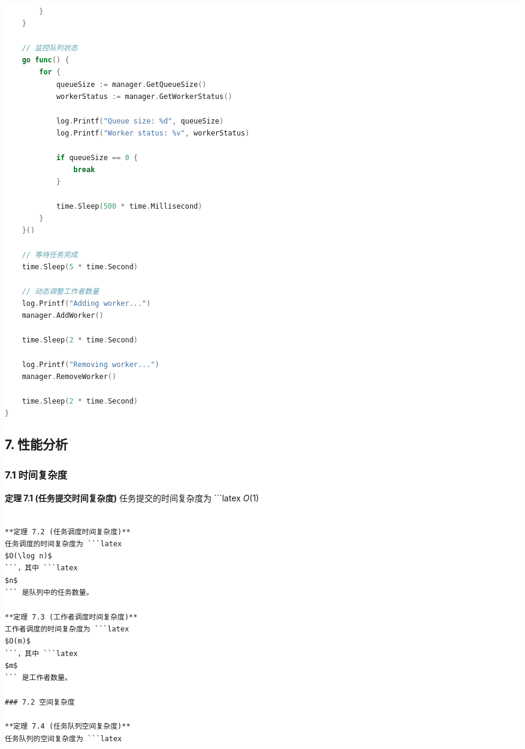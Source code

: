 ```go
        }
    }

    // 监控队列状态
    go func() {
        for {
            queueSize := manager.GetQueueSize()
            workerStatus := manager.GetWorkerStatus()

            log.Printf("Queue size: %d", queueSize)
            log.Printf("Worker status: %v", workerStatus)

            if queueSize == 0 {
                break
            }

            time.Sleep(500 * time.Millisecond)
        }
    }()

    // 等待任务完成
    time.Sleep(5 * time.Second)

    // 动态调整工作者数量
    log.Printf("Adding worker...")
    manager.AddWorker()

    time.Sleep(2 * time.Second)

    log.Printf("Removing worker...")
    manager.RemoveWorker()

    time.Sleep(2 * time.Second)
}
```

## 7. 性能分析

### 7.1 时间复杂度

**定理 7.1 (任务提交时间复杂度)**
任务提交的时间复杂度为 ```latex
$O(1)$
```。

**定理 7.2 (任务调度时间复杂度)**
任务调度的时间复杂度为 ```latex
$O(\log n)$
```，其中 ```latex
$n$
``` 是队列中的任务数量。

**定理 7.3 (工作者调度时间复杂度)**
工作者调度的时间复杂度为 ```latex
$O(m)$
```，其中 ```latex
$m$
``` 是工作者数量。

### 7.2 空间复杂度

**定理 7.4 (任务队列空间复杂度)**
任务队列的空间复杂度为 ```latex
```